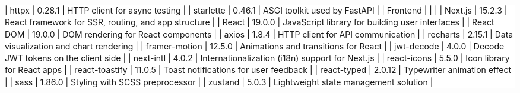 | httpx             | 0.28.1   | HTTP client for async testing                       |
| starlette         | 0.46.1   | ASGI toolkit used by FastAPI                        |
| Frontend          |          |                                                     |
| Next.js           | 15.2.3   | React framework for SSR, routing, and app structure |
| React             | 19.0.0   | JavaScript library for building user interfaces     |
| React DOM         | 19.0.0   | DOM rendering for React components                  |
| axios             | 1.8.4    | HTTP client for API communication                   |
| recharts          | 2.15.1   | Data visualization and chart rendering              |
| framer-motion     | 12.5.0   | Animations and transitions for React                |
| jwt-decode        | 4.0.0    | Decode JWT tokens on the client side                |
| next-intl         | 4.0.2    | Internationalization (i18n) support for Next.js     |
| react-icons       | 5.5.0    | Icon library for React apps                         |
| react-toastify    | 11.0.5   | Toast notifications for user feedback               |
| react-typed       | 2.0.12   | Typewriter animation effect                         |
| sass              | 1.86.0   | Styling with SCSS preprocessor                      |
| zustand           | 5.0.3    | Lightweight state management solution               |
